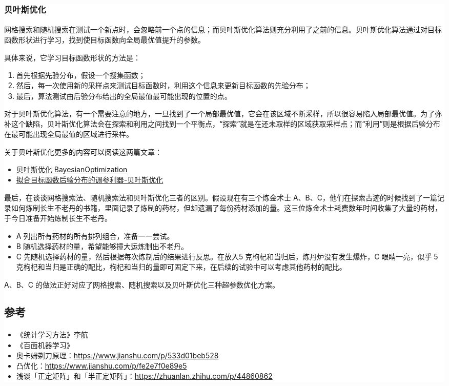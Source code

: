 ### 贝叶斯优化
网格搜索和随机搜索在测试一个新点时，会忽略前一个点的信息；而贝叶斯优化算法则充分利用了之前的信息。贝叶斯优化算法通过对目标函数形状进行学习，找到使目标函数向全局最优值提升的参数。

具体来说，它学习目标函数形状的方法是：
1. 首先根据先验分布，假设一个搜集函数；
2. 然后，每一次使用新的采样点来测试目标函数时，利用这个信息来更新目标函数的先验分布；
3. 最后，算法测试由后验分布给出的全局最值最可能出现的位置的点。

对于贝叶斯优化算法，有一个需要注意的地方，一旦找到了一个局部最优值，它会在该区域不断采样，所以很容易陷入局部最优值。为了弥补这个缺陷，贝叶斯优化算法会在探索和利用之间找到一个平衡点，“探索”就是在还未取样的区域获取采样点；而“利用”则是根据后验分布在最可能出现全局最值的区域进行采样。

关于贝叶斯优化更多的内容可以阅读这两篇文章：
- [贝叶斯优化 BayesianOptimization](https://blog.csdn.net/Snail_Ren/article/details/79005069)
- [拟合目标函数后验分布的调参利器-贝叶斯优化](https://www.jiqizhixin.com/articles/2017-08-18-5)

最后，在谈谈网格搜索法、随机搜索法和贝叶斯优化三者的区别。假设现在有三个炼金术士 A、B、C，他们在探索古迹的时候找到了一篇记录如何炼制长生不老丹的书籍，里面记录了炼制的药材，但却遗漏了每份药材添加的量。这三位炼金术士耗费数年时间收集了大量的药材，于今日准备开始炼制长生不老丹。
- A 列出所有药材的所有排列组合，准备一一尝试。
- B 随机选择药材的量，希望能够撞大运炼制出不老丹。
- C 先随机选择药材的量，然后根据每次炼制后的结果进行反思。在放入5 克枸杞和当归后，炼丹炉没有发生爆炸，C 眼睛一亮，似乎 5克枸杞和当归是正确的配比，枸杞和当归的量即可固定下来，在后续的试验中可以考虑其他药材的配比。

A、B、C 的做法正好对应了网格搜索、随机搜索以及贝叶斯优化三种超参数优化方案。

## 参考
- 《统计学习方法》李航
- 《百面机器学习》
- 奥卡姆剃刀原理：https://www.jianshu.com/p/533d01beb528
- 凸优化：https://www.jianshu.com/p/fe2e7f0e89e5
- 浅谈「正定矩阵」和「半正定矩阵」：https://zhuanlan.zhihu.com/p/44860862
